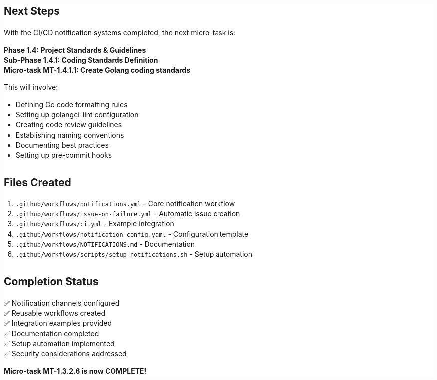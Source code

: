 ## Next Steps

With the CI/CD notification systems completed, the next micro-task is:

**Phase 1.4: Project Standards & Guidelines**  
**Sub-Phase 1.4.1: Coding Standards Definition**  
**Micro-task MT-1.4.1.1: Create Golang coding standards**

This will involve:
- Defining Go code formatting rules
- Setting up golangci-lint configuration
- Creating code review guidelines
- Establishing naming conventions
- Documenting best practices
- Setting up pre-commit hooks

## Files Created

1. `.github/workflows/notifications.yml` - Core notification workflow
2. `.github/workflows/issue-on-failure.yml` - Automatic issue creation
3. `.github/workflows/ci.yml` - Example integration
4. `.github/workflows/notification-config.yaml` - Configuration template
5. `.github/workflows/NOTIFICATIONS.md` - Documentation
6. `.github/workflows/scripts/setup-notifications.sh` - Setup automation

## Completion Status

✅ Notification channels configured  
✅ Reusable workflows created  
✅ Integration examples provided  
✅ Documentation completed  
✅ Setup automation implemented  
✅ Security considerations addressed  

**Micro-task MT-1.3.2.6 is now COMPLETE!**
